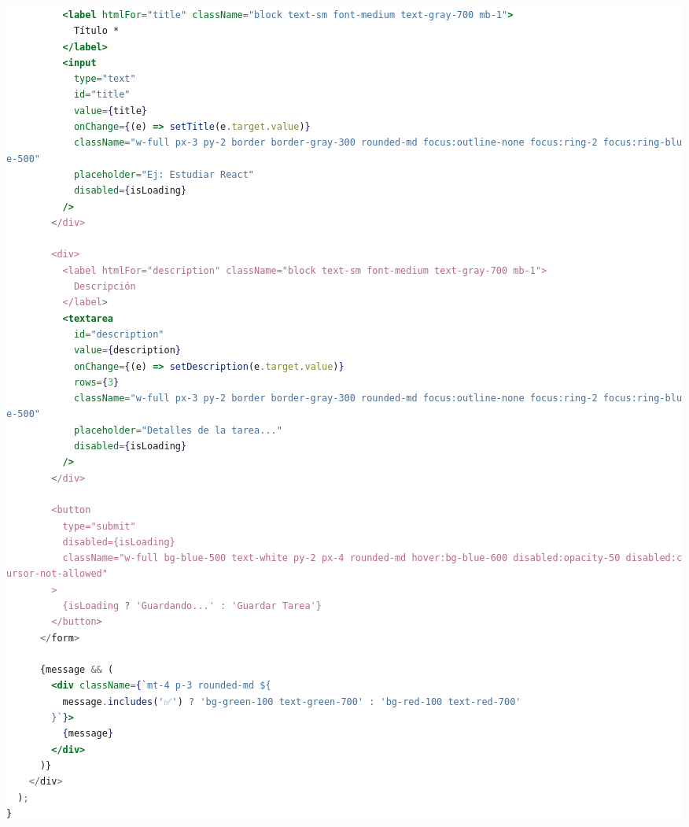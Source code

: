 ```jsx
          <label htmlFor="title" className="block text-sm font-medium text-gray-700 mb-1">
            Título *
          </label>
          <input
            type="text"
            id="title"
            value={title}
            onChange={(e) => setTitle(e.target.value)}
            className="w-full px-3 py-2 border border-gray-300 rounded-md focus:outline-none focus:ring-2 focus:ring-blue-500"
            placeholder="Ej: Estudiar React"
            disabled={isLoading}
          />
        </div>

        <div>
          <label htmlFor="description" className="block text-sm font-medium text-gray-700 mb-1">
            Descripción
          </label>
          <textarea
            id="description"
            value={description}
            onChange={(e) => setDescription(e.target.value)}
            rows={3}
            className="w-full px-3 py-2 border border-gray-300 rounded-md focus:outline-none focus:ring-2 focus:ring-blue-500"
            placeholder="Detalles de la tarea..."
            disabled={isLoading}
          />
        </div>

        <button
          type="submit"
          disabled={isLoading}
          className="w-full bg-blue-500 text-white py-2 px-4 rounded-md hover:bg-blue-600 disabled:opacity-50 disabled:cursor-not-allowed"
        >
          {isLoading ? 'Guardando...' : 'Guardar Tarea'}
        </button>
      </form>

      {message && (
        <div className={`mt-4 p-3 rounded-md ${
          message.includes('✅') ? 'bg-green-100 text-green-700' : 'bg-red-100 text-red-700'
        }`}>
          {message}
        </div>
      )}
    </div>
  );
}
```
